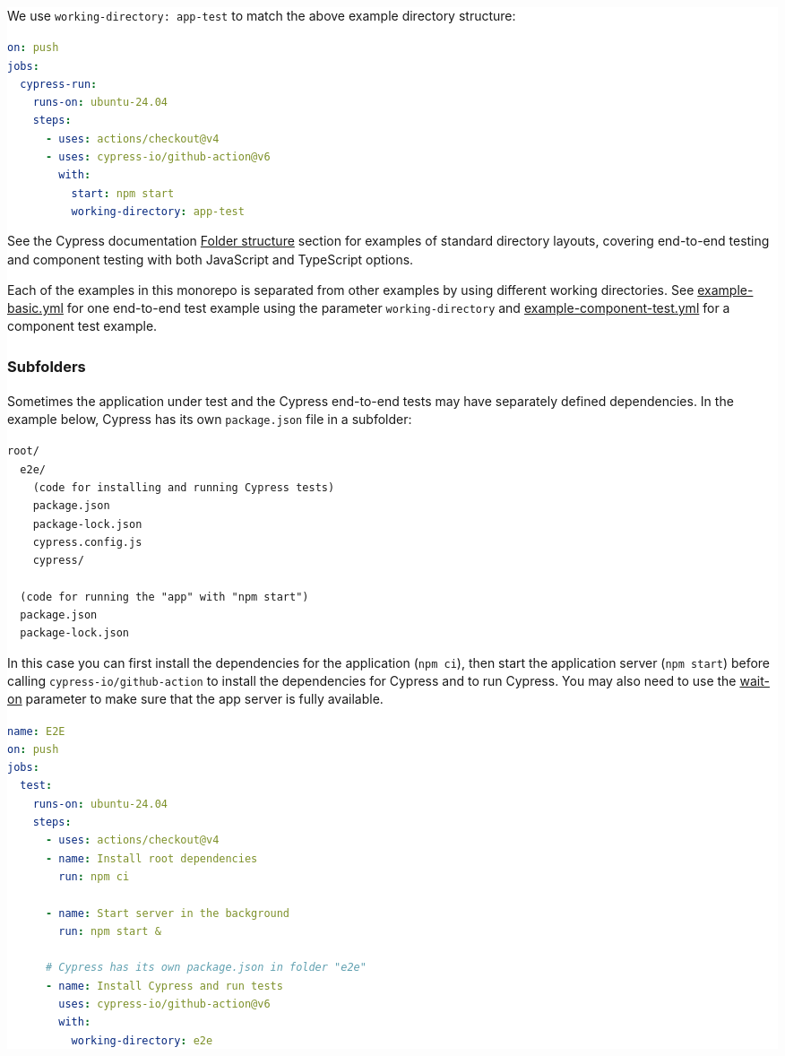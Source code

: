 We use `working-directory: app-test` to match the above example directory structure:

```yml
on: push
jobs:
  cypress-run:
    runs-on: ubuntu-24.04
    steps:
      - uses: actions/checkout@v4
      - uses: cypress-io/github-action@v6
        with:
          start: npm start
          working-directory: app-test
```

See the Cypress documentation [Folder structure](https://on.cypress.io/guides/core-concepts/writing-and-organizing-tests#Folder-Structure) section for examples of standard directory layouts, covering end-to-end testing and component testing with both JavaScript and TypeScript options.

Each of the examples in this monorepo is separated from other examples by using different working directories. See [example-basic.yml](.github/workflows/example-basic.yml) for one end-to-end test example using the parameter `working-directory` and [example-component-test.yml](.github/workflows/example-component-test.yml) for a component test example.

### Subfolders

Sometimes the application under test and the Cypress end-to-end tests may have separately defined dependencies. In the example below, Cypress has its own `package.json` file in a subfolder:

```text
root/
  e2e/
    (code for installing and running Cypress tests)
    package.json
    package-lock.json
    cypress.config.js
    cypress/

  (code for running the "app" with "npm start")
  package.json
  package-lock.json
```

In this case you can first install the dependencies for the application (`npm ci`), then start the application server (`npm start`) before calling `cypress-io/github-action` to install the dependencies for Cypress and to run Cypress. You may also need to use the [wait-on](#wait-on) parameter to make sure that the app server is fully available.

```yml
name: E2E
on: push
jobs:
  test:
    runs-on: ubuntu-24.04
    steps:
      - uses: actions/checkout@v4
      - name: Install root dependencies
        run: npm ci

      - name: Start server in the background
        run: npm start &

      # Cypress has its own package.json in folder "e2e"
      - name: Install Cypress and run tests
        uses: cypress-io/github-action@v6
        with:
          working-directory: e2e
```